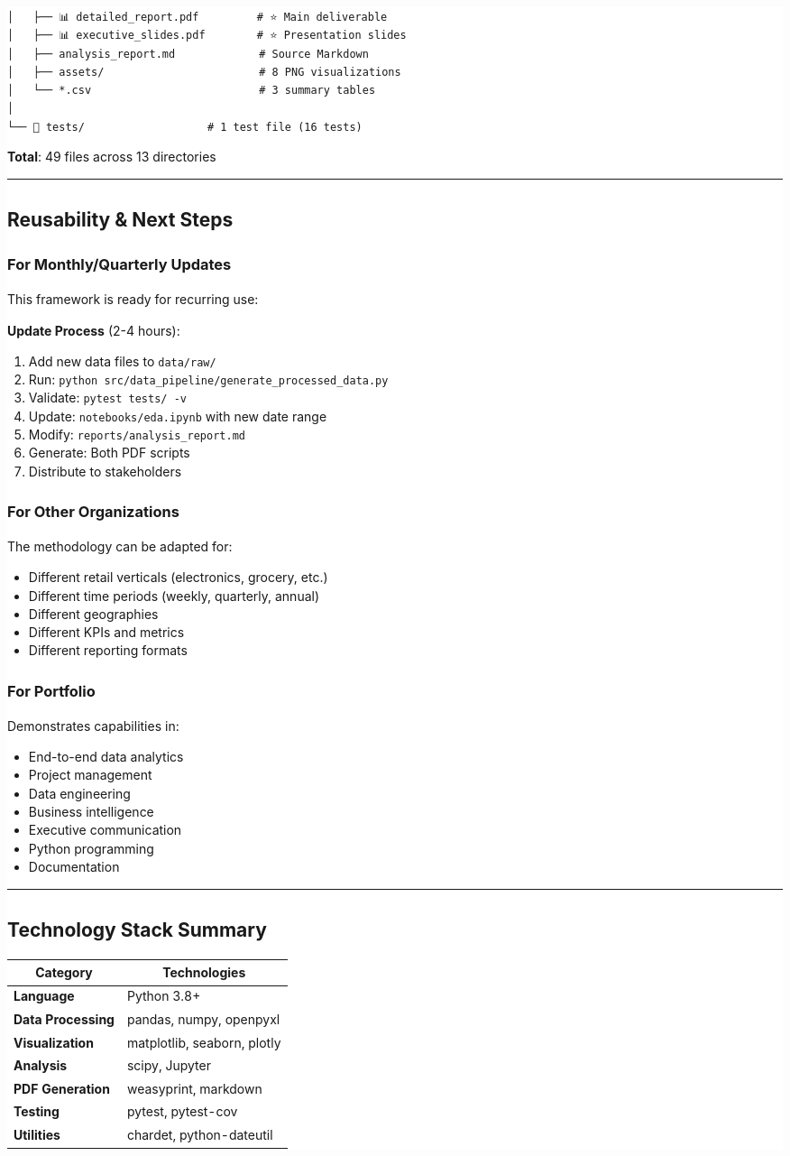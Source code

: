 ```
│   ├── 📊 detailed_report.pdf         # ⭐ Main deliverable
│   ├── 📊 executive_slides.pdf        # ⭐ Presentation slides
│   ├── analysis_report.md             # Source Markdown
│   ├── assets/                        # 8 PNG visualizations
│   └── *.csv                          # 3 summary tables
│
└── 📁 tests/                   # 1 test file (16 tests)
```

**Total**: 49 files across 13 directories

---

## Reusability & Next Steps

### For Monthly/Quarterly Updates
This framework is ready for recurring use:

**Update Process** (2-4 hours):
1. Add new data files to `data/raw/`
2. Run: `python src/data_pipeline/generate_processed_data.py`
3. Validate: `pytest tests/ -v`
4. Update: `notebooks/eda.ipynb` with new date range
5. Modify: `reports/analysis_report.md`
6. Generate: Both PDF scripts
7. Distribute to stakeholders

### For Other Organizations
The methodology can be adapted for:
- Different retail verticals (electronics, grocery, etc.)
- Different time periods (weekly, quarterly, annual)
- Different geographies
- Different KPIs and metrics
- Different reporting formats

### For Portfolio
Demonstrates capabilities in:
- End-to-end data analytics
- Project management
- Data engineering
- Business intelligence
- Executive communication
- Python programming
- Documentation

---

## Technology Stack Summary

| Category | Technologies |
|----------|-------------|
| **Language** | Python 3.8+ |
| **Data Processing** | pandas, numpy, openpyxl |
| **Visualization** | matplotlib, seaborn, plotly |
| **Analysis** | scipy, Jupyter |
| **PDF Generation** | weasyprint, markdown |
| **Testing** | pytest, pytest-cov |
| **Utilities** | chardet, python-dateutil |